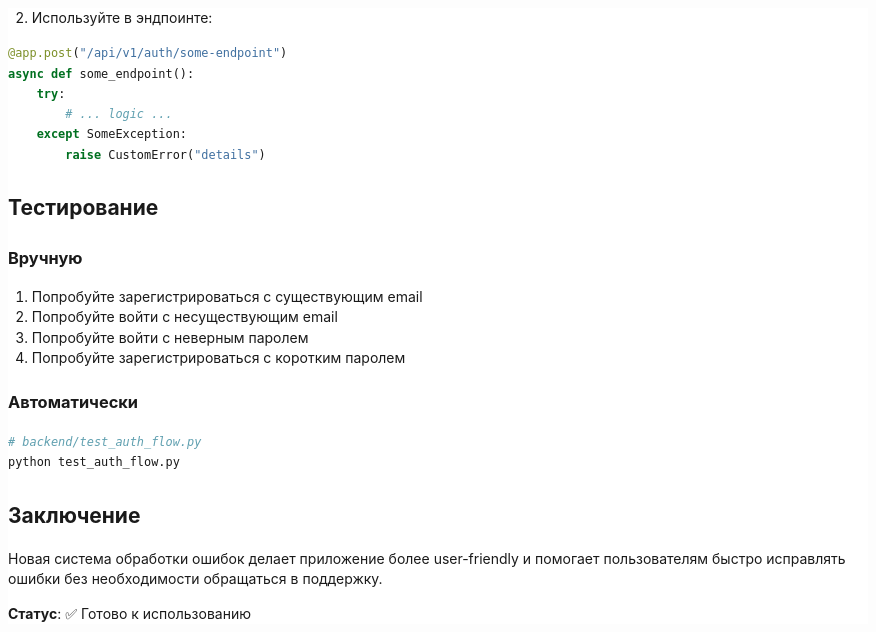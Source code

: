 2. Используйте в эндпоинте:

```python
@app.post("/api/v1/auth/some-endpoint")
async def some_endpoint():
    try:
        # ... logic ...
    except SomeException:
        raise CustomError("details")
```

## Тестирование

### Вручную

1. Попробуйте зарегистрироваться с существующим email
2. Попробуйте войти с несуществующим email
3. Попробуйте войти с неверным паролем
4. Попробуйте зарегистрироваться с коротким паролем

### Автоматически

```python
# backend/test_auth_flow.py
python test_auth_flow.py
```

## Заключение

Новая система обработки ошибок делает приложение более user-friendly и помогает пользователям быстро исправлять ошибки без необходимости обращаться в поддержку.

**Статус**: ✅ Готово к использованию








